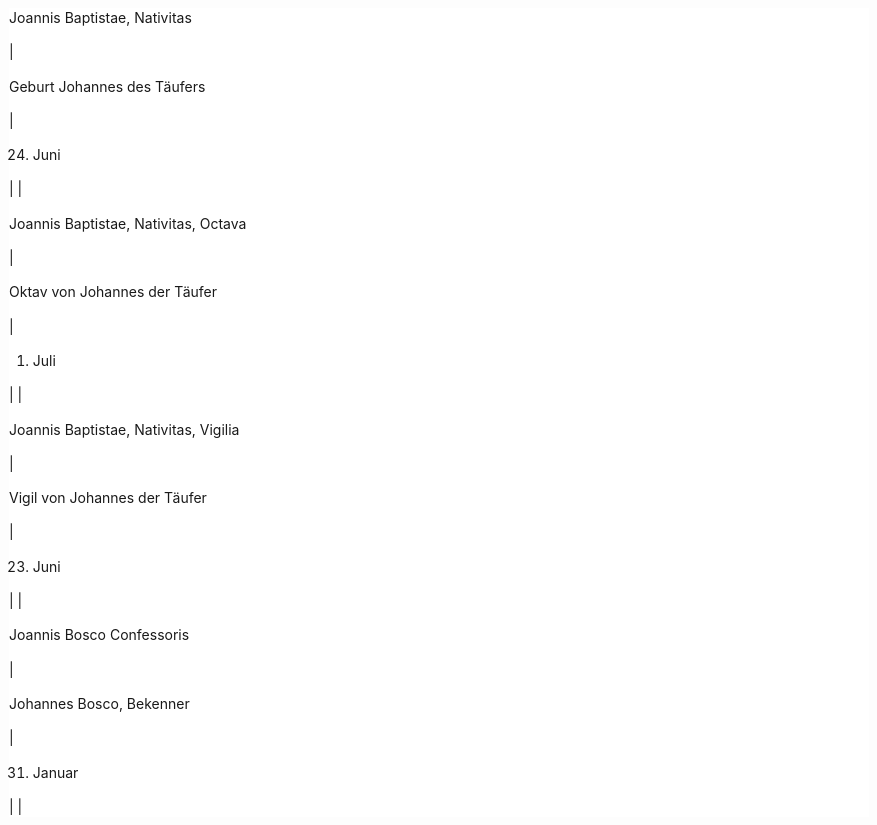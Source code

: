 Joannis Baptistae, Nativitas

 | 

Geburt Johannes des Täufers

 | 

24. Juni

 |
| 

Joannis Baptistae, Nativitas, Octava

 | 

Oktav von Johannes der Täufer

 | 

1. Juli

 |
| 

Joannis Baptistae, Nativitas, Vigilia

 | 

Vigil von Johannes der Täufer

 | 

23. Juni

 |
| 

Joannis Bosco Confessoris

 | 

Johannes Bosco, Bekenner

 | 

31. Januar

 |
| 
